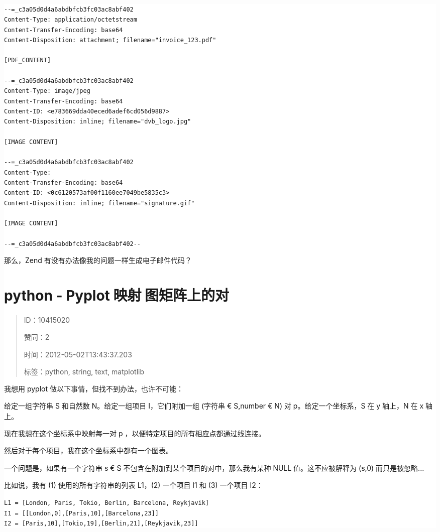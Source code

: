 ```
--=_c3a05d0d4a6abdbfcb3fc03ac8abf402
Content-Type: application/octetstream
Content-Transfer-Encoding: base64
Content-Disposition: attachment; filename="invoice_123.pdf"

[PDF_CONTENT]

--=_c3a05d0d4a6abdbfcb3fc03ac8abf402
Content-Type: image/jpeg
Content-Transfer-Encoding: base64
Content-ID: <e783669dda40eced6adef6cd056d9887>
Content-Disposition: inline; filename="dvb_logo.jpg"

[IMAGE CONTENT]

--=_c3a05d0d4a6abdbfcb3fc03ac8abf402
Content-Type: 
Content-Transfer-Encoding: base64
Content-ID: <0c6120573af00f1160ee7049be5835c3>
Content-Disposition: inline; filename="signature.gif"

[IMAGE CONTENT]

--=_c3a05d0d4a6abdbfcb3fc03ac8abf402-- 
```

那么，Zend 有没有办法像我的问题一样生成电子邮件代码？

# python - Pyplot 映射 图矩阵上的对

> ID：10415020
> 
> 赞同：2
> 
> 时间：2012-05-02T13:43:37.203
> 
> 标签：python, string, text, matplotlib

我想用 pyplot 做以下事情，但找不到办法，也许不可能：

给定一组字符串 S 和自然数 N。给定一组项目 I，它们附加一组 (字符串 € S,number € N) 对 p。给定一个坐标系，S 在 y 轴上，N 在 x 轴上。

现在我想在这个坐标系中映射每一对 p ，以便特定项目的所有相应点都通过线连接。

然后对于每个项目，我在这个坐标系中都有一个图表。

一个问题是，如果有一个字符串 s € S 不包含在附加到某个项目的对中，那么我有某种 NULL 值。这不应被解释为 (s,0) 而只是被忽略...

比如说，我有 (1) 使用的所有字符串的列表 L1，(2) 一个项目 I1 和 (3) 一个项目 I2：

```
L1 = [London, Paris, Tokio, Berlin, Barcelona, Reykjavik]
I1 = [[London,0],[Paris,10],[Barcelona,23]]
I2 = [Paris,10],[Tokio,19],[Berlin,21],[Reykjavik,23]] 
```
